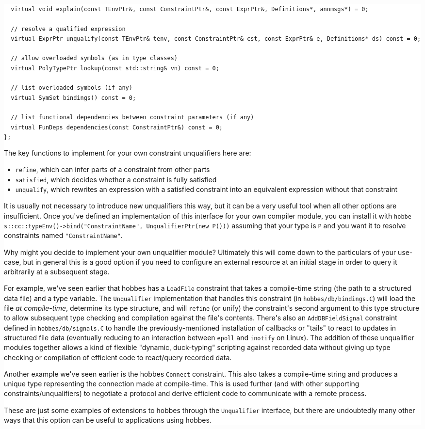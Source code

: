 ```
  virtual void explain(const TEnvPtr&, const ConstraintPtr&, const ExprPtr&, Definitions*, annmsgs*) = 0;

  // resolve a qualified expression
  virtual ExprPtr unqualify(const TEnvPtr& tenv, const ConstraintPtr& cst, const ExprPtr& e, Definitions* ds) const = 0;

  // allow overloaded symbols (as in type classes)
  virtual PolyTypePtr lookup(const std::string& vn) const = 0;
  
  // list overloaded symbols (if any)
  virtual SymSet bindings() const = 0;

  // list functional dependencies between constraint parameters (if any)
  virtual FunDeps dependencies(const ConstraintPtr&) const = 0;
};
```

The key functions to implement for your own constraint unqualifiers here are:

* `refine`, which can infer parts of a constraint from other parts
* `satisfied`, which decides whether a constraint is fully satisfied
* `unqualify`, which rewrites an expression with a satisfied constraint into an equivalent expression without that constraint

It is usually not necessary to introduce new unqualifiers this way, but it can be a very useful tool when all other options are insufficient.  Once you've defined an implementation of this interface for your own compiler module, you can install it with `hobbes::cc::typeEnv()->bind("ConstraintName", UnqualifierPtr(new P()))` assuming that your type is `P` and you want it to resolve constraints named `"ConstraintName"`.

Why might you decide to implement your own unqualifier module?  Ultimately this will come down to the particulars of your use-case, but in general this is a good option if you need to configure an external resource at an initial stage in order to query it arbitrarily at a subsequent stage.

For example, we've seen earlier that hobbes has a `LoadFile` constraint that takes a compile-time string (the path to a structured data file) and a type variable.  The `Unqualifier` implementation that handles this constraint (in `hobbes/db/bindings.C`) will load the file _at compile-time_, determine its type structure, and will `refine` (or unify) the constraint's second argument to this type structure to allow subsequent type checking and compilation against the file's contents.  There's also an `AddDBFieldSignal` constraint defined in `hobbes/db/signals.C` to handle the previously-mentioned installation of callbacks or "tails" to react to updates in structured file data (eventually reducing to an interaction between `epoll` and `inotify` on Linux).  The addition of these unqualifier modules together allows a kind of flexible "dynamic, duck-typing" scripting against recorded data without giving up type checking or compilation of efficient code to react/query recorded data.

Another example we've seen earlier is the hobbes `Connect` constraint.  This also takes a compile-time string and produces a unique type representing the connection made at compile-time.  This is used further (and with other supporting constraints/unqualifiers) to negotiate a protocol and derive efficient code to communicate with a remote process.

These are just some examples of extensions to hobbes through the `Unqualifier` interface, but there are undoubtedly many other ways that this option can be useful to applications using hobbes.

